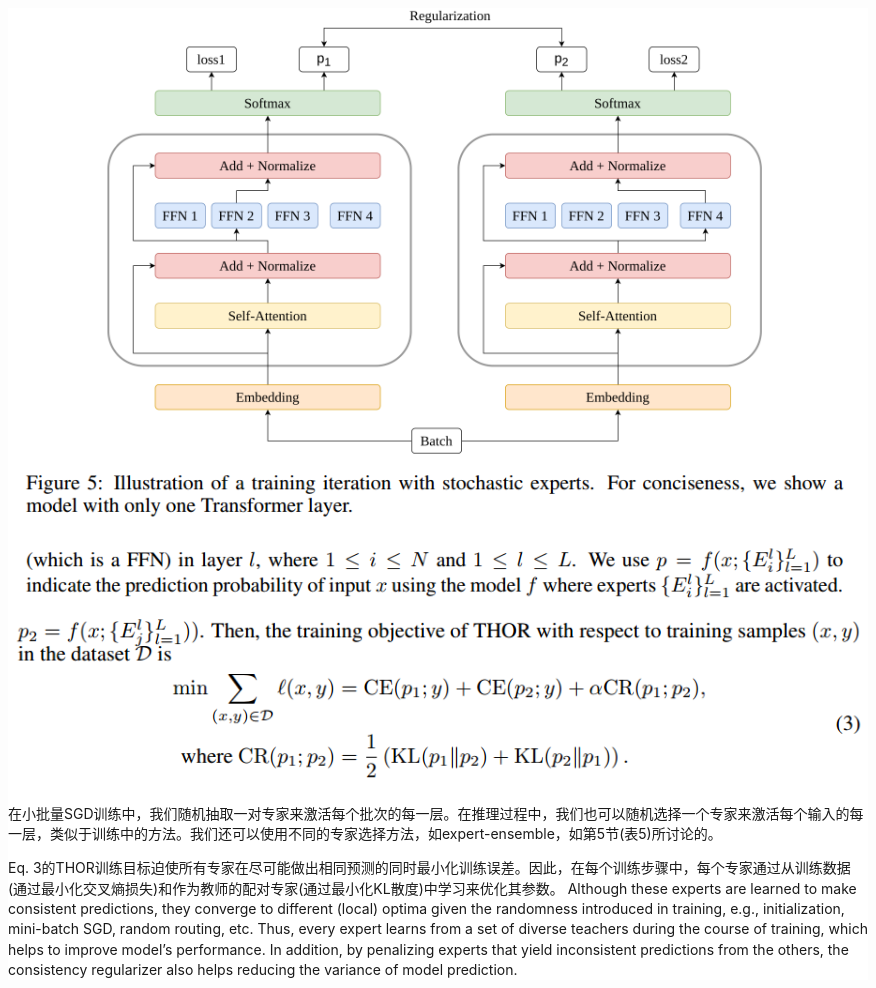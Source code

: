 ![](f5.png)

![](eq3.png)

在小批量SGD训练中，我们随机抽取一对专家来激活每个批次的每一层。在推理过程中，我们也可以随机选择一个专家来激活每个输入的每一层，类似于训练中的方法。我们还可以使用不同的专家选择方法，如expert-ensemble，如第5节(表5)所讨论的。

Eq. 3的THOR训练目标迫使所有专家在尽可能做出相同预测的同时最小化训练误差。因此，在每个训练步骤中，每个专家通过从训练数据(通过最小化交叉熵损失)和作为教师的配对专家(通过最小化KL散度)中学习来优化其参数。 Although these experts are learned
to make consistent predictions, they converge to different (local) optima given the randomness introduced in training, e.g., initialization, mini-batch SGD, random routing, etc. Thus, every expert
learns from a set of diverse teachers during the course of training, which helps to improve model’s
performance. In addition, by penalizing experts that yield inconsistent predictions from the others,
the consistency regularizer also helps reducing the variance of model prediction.
